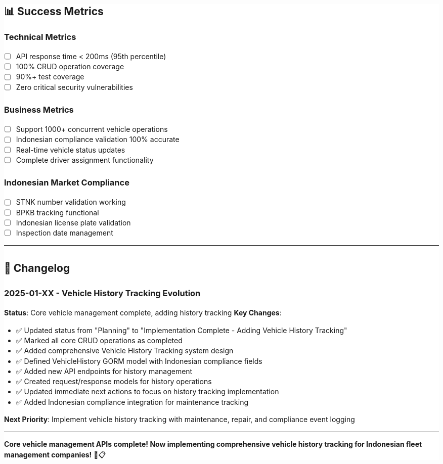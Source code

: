 ## 📊 Success Metrics

### Technical Metrics
- [ ] API response time < 200ms (95th percentile)
- [ ] 100% CRUD operation coverage
- [ ] 90%+ test coverage
- [ ] Zero critical security vulnerabilities

### Business Metrics
- [ ] Support 1000+ concurrent vehicle operations
- [ ] Indonesian compliance validation 100% accurate
- [ ] Real-time vehicle status updates
- [ ] Complete driver assignment functionality

### Indonesian Market Compliance
- [ ] STNK number validation working
- [ ] BPKB tracking functional
- [ ] Indonesian license plate validation
- [ ] Inspection date management

---

## 📝 Changelog

### 2025-01-XX - Vehicle History Tracking Evolution
**Status**: Core vehicle management complete, adding history tracking
**Key Changes**:
- ✅ Updated status from "Planning" to "Implementation Complete - Adding Vehicle History Tracking"
- ✅ Marked all core CRUD operations as completed
- ✅ Added comprehensive Vehicle History Tracking system design
- ✅ Defined VehicleHistory GORM model with Indonesian compliance fields
- ✅ Added new API endpoints for history management
- ✅ Created request/response models for history operations
- ✅ Updated immediate next actions to focus on history tracking implementation
- ✅ Added Indonesian compliance integration for maintenance tracking

**Next Priority**: Implement vehicle history tracking with maintenance, repair, and compliance event logging

---

**Core vehicle management APIs complete! Now implementing comprehensive vehicle history tracking for Indonesian fleet management companies!** 🚛📋
